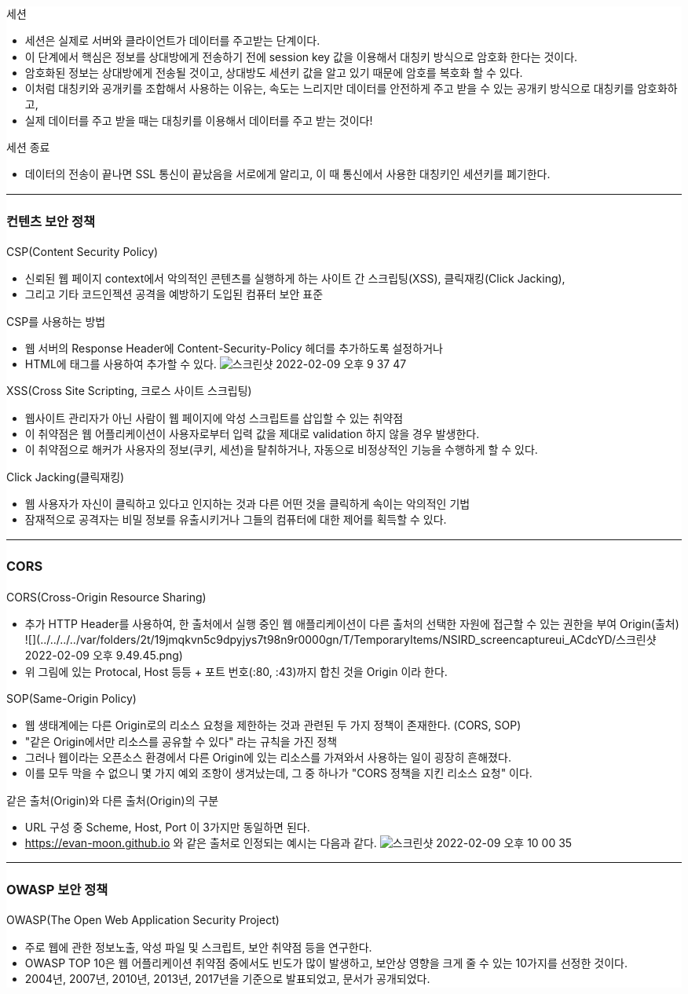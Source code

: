 세션
- 세션은 실제로 서버와 클라이언트가 데이터를 주고받는 단계이다.  
- 이 단계에서 핵심은 정보를 상대방에게 전송하기 전에 session key 값을 이용해서 대칭키 방식으로 암호화 한다는 것이다.  
- 암호화된 정보는 상대방에게 전송될 것이고, 상대방도 세션키 값을 알고 있기 때문에 암호를 복호화 할 수 있다.
- 이처럼 대칭키와 공개키를 조합해서 사용하는 이유는, 속도는 느리지만 데이터를 안전하게 주고 받을 수 있는 공개키 방식으로 대칭키를 암호화하고,
- 실제 데이터를 주고 받을 때는 대칭키를 이용해서 데이터를 주고 받는 것이다! 

세션 종료
- 데이터의 전송이 끝나면 SSL 통신이 끝났음을 서로에게 알리고, 이 때 통신에서 사용한 대칭키인 세션키를 폐기한다.

***
### 컨텐츠 보안 정책
CSP(Content Security Policy)
- 신뢰된 웹 페이지 context에서 악의적인 콘텐츠를 실행하게 하는 사이트 간 스크립팅(XSS), 클릭재킹(Click Jacking),
- 그리고 기타 코드인젝션 공격을 예방하기 도입된 컴퓨터 보안 표준

CSP를 사용하는 방법
- 웹 서버의 Response Header에 Content-Security-Policy 헤더를 추가하도록 설정하거나
- HTML에 <meta> 태그를 사용하여 추가할 수 있다.
  ![스크린샷 2022-02-09 오후 9 37 47](https://user-images.githubusercontent.com/90598930/153213247-f0203cec-a217-4eda-94d5-bb78769e31f6.png)

XSS(Cross Site Scripting, 크로스 사이트 스크립팅)
- 웹사이트 관리자가 아닌 사람이 웹 페이지에 악성 스크립트를 삽입할 수 있는 취약점
- 이 취약점은 웹 어플리케이션이 사용자로부터 입력 값을 제대로 validation 하지 않을 경우 발생한다.
- 이 취약점으로 해커가 사용자의 정보(쿠키, 세션)을 탈취하거나, 자동으로 비정상적인 기능을 수행하게 할 수 있다.

Click Jacking(클릭재킹)
- 웹 사용자가 자신이 클릭하고 있다고 인지하는 것과 다른 어떤 것을 클릭하게 속이는 악의적인 기법
- 잠재적으로 공격자는 비밀 정보를 유출시키거나 그들의 컴퓨터에 대한 제어를 획득할 수 있다.
***
### CORS
CORS(Cross-Origin Resource Sharing)
- 추가 HTTP Header를 사용하여, 한 출처에서 실행 중인 웹 애플리케이션이 다른 출처의 선택한 자원에 접근할 수 있는 권한을 부여
  Origin(출처)
  ![](../../../../var/folders/2t/19jmqkvn5c9dpyjys7t98n9r0000gn/T/TemporaryItems/NSIRD_screencaptureui_ACdcYD/스크린샷 2022-02-09 오후 9.49.45.png)
- 위 그림에 있는 Protocal, Host 등등 + 포트 번호(:80, :43)까지 합친 것을 Origin 이라 한다.

SOP(Same-Origin Policy)
- 웹 생태계에는 다른 Origin로의 리소스 요청을 제한하는 것과 관련된 두 가지 정책이 존재한다. (CORS, SOP)
- "같은 Origin에서만 리소스를 공유할 수 있다" 라는 규칙을 가진 정책
- 그러나 웹이라는 오픈소스 환경에서 다른 Origin에 있는 리소스를 가져와서 사용하는 일이 굉장히 흔해졌다.
- 이를 모두 막을 수 없으니 몇 가지 예외 조항이 생겨났는데, 그 중 하나가 "CORS 정책을 지킨 리소스 요청" 이다.

같은 출처(Origin)와 다른 출처(Origin)의 구분
- URL 구성 중 Scheme, Host, Port 이 3가지만 동일하면 된다.
- https://evan-moon.github.io 와 같은 출처로 인정되는 예시는 다음과 같다.
  ![스크린샷 2022-02-09 오후 10 00 35](https://user-images.githubusercontent.com/90598930/153213334-f3eeca2d-066d-424e-9765-d2993ead550e.png)

***
### OWASP 보안 정책
OWASP(The Open Web Application Security Project)
- 주로 웹에 관한 정보노출, 악성 파일 및 스크립트, 보안 취약점 등을 연구한다.
- OWASP TOP 10은 웹 어플리케이션 취약점 중에서도 빈도가 많이 발생하고, 보안상 영향을 크게 줄 수 있는 10가지를 선정한 것이다.
- 2004년, 2007년, 2010년, 2013년, 2017년을 기준으로 발표되었고, 문서가 공개되었다.
